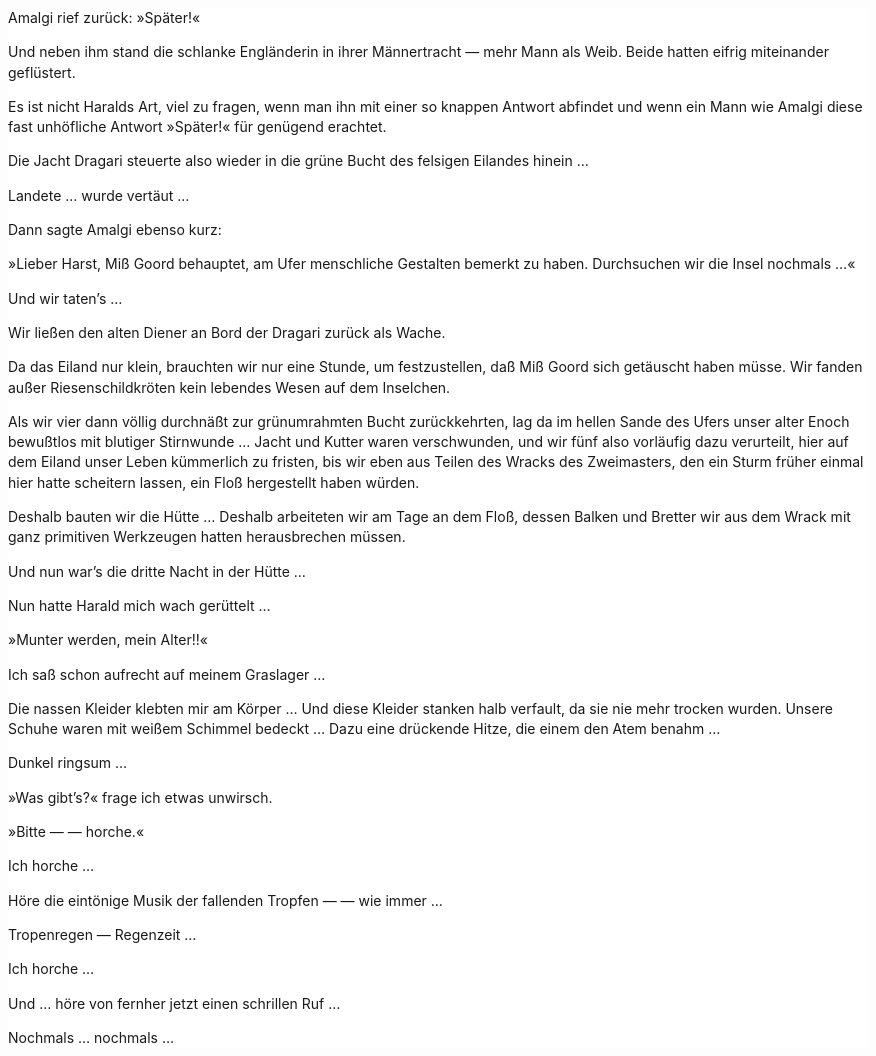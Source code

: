 Amalgi rief zurück: »Später!«

Und neben ihm stand die schlanke Engländerin in ihrer Männertracht — mehr Mann als Weib. Beide hatten eifrig miteinander geflüstert.

Es ist nicht Haralds Art, viel zu fragen, wenn man ihn mit einer so knappen Antwort abfindet und wenn ein Mann wie Amalgi diese fast unhöfliche Antwort »Später!« für genügend erachtet.

Die Jacht Dragari steuerte also wieder in die grüne Bucht des felsigen Eilandes hinein …

Landete … wurde vertäut …

Dann sagte Amalgi ebenso kurz:

»Lieber Harst, Miß Goord behauptet, am Ufer menschliche Gestalten bemerkt zu haben. Durchsuchen wir die Insel nochmals …«

Und wir taten’s …

Wir ließen den alten Diener an Bord der Dragari zurück als Wache.

Da das Eiland nur klein, brauchten wir nur eine Stunde, um festzustellen, daß Miß Goord sich getäuscht haben müsse. Wir fanden außer Riesenschildkröten kein lebendes Wesen auf dem Inselchen.

Als wir vier dann völlig durchnäßt zur grünumrahmten Bucht zurückkehrten, lag da im hellen Sande des Ufers unser alter Enoch bewußtlos mit blutiger Stirnwunde … Jacht und Kutter waren verschwunden, und wir fünf also vorläufig dazu verurteilt, hier auf dem Eiland unser Leben kümmerlich zu fristen, bis wir eben aus Teilen des Wracks des Zweimasters, den ein Sturm früher einmal hier hatte scheitern lassen, ein Floß hergestellt haben würden.

Deshalb bauten wir die Hütte … Deshalb arbeiteten wir am Tage an dem Floß, dessen Balken und Bretter wir aus dem Wrack mit ganz primitiven Werkzeugen hatten herausbrechen müssen.

Und nun war’s die dritte Nacht in der Hütte …

Nun hatte Harald mich wach gerüttelt …

»Munter werden, mein Alter!!«

Ich saß schon aufrecht auf meinem Graslager …

Die nassen Kleider klebten mir am Körper … Und diese Kleider stanken halb verfault, da sie nie mehr trocken wurden. Unsere Schuhe waren mit weißem Schimmel bedeckt … Dazu eine drückende Hitze, die einem den Atem benahm …

Dunkel ringsum …

»Was gibt’s?« frage ich etwas unwirsch.

»Bitte — — horche.«

Ich horche …

Höre die eintönige Musik der fallenden Tropfen — — wie immer …

Tropenregen — Regenzeit …

Ich horche …

Und … höre von fernher jetzt einen schrillen Ruf …

Nochmals … nochmals …
